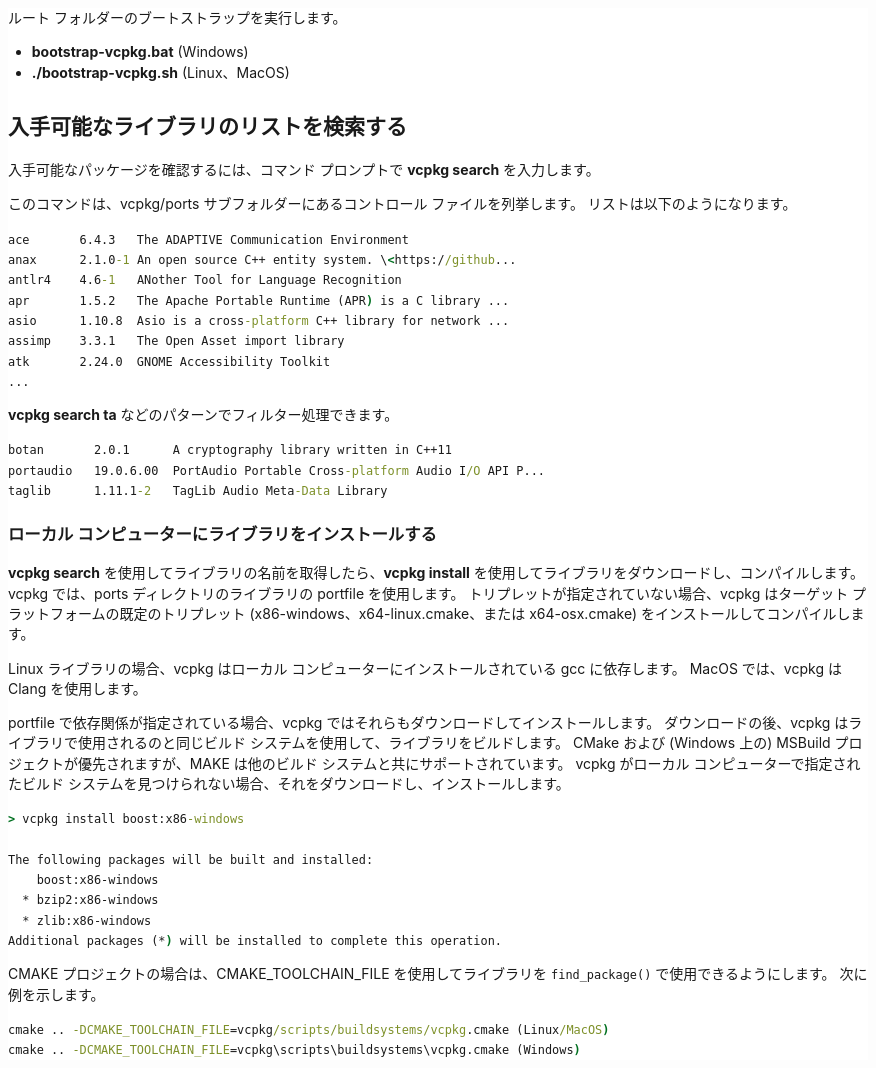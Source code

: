 ルート フォルダーのブートストラップを実行します。

- **bootstrap-vcpkg.bat** (Windows)
- **./bootstrap-vcpkg.sh** (Linux、MacOS)

## <a name="search-the-list-of-available-libraries"></a>入手可能なライブラリのリストを検索する

入手可能なパッケージを確認するには、コマンド プロンプトで **vcpkg search** を入力します。

このコマンドは、vcpkg/ports サブフォルダーにあるコントロール ファイルを列挙します。 リストは以下のようになります。

```cmd
ace       6.4.3   The ADAPTIVE Communication Environment
anax      2.1.0-1 An open source C++ entity system. \<https://github...
antlr4    4.6-1   ANother Tool for Language Recognition
apr       1.5.2   The Apache Portable Runtime (APR) is a C library ...
asio      1.10.8  Asio is a cross-platform C++ library for network ...
assimp    3.3.1   The Open Asset import library
atk       2.24.0  GNOME Accessibility Toolkit
...
```

**vcpkg search ta** などのパターンでフィルター処理できます。

```cmd
botan       2.0.1      A cryptography library written in C++11
portaudio   19.0.6.00  PortAudio Portable Cross-platform Audio I/O API P...
taglib      1.11.1-2   TagLib Audio Meta-Data Library
```

### <a name="install-a-library-on-your-local-machine"></a>ローカル コンピューターにライブラリをインストールする

**vcpkg search** を使用してライブラリの名前を取得したら、**vcpkg install** を使用してライブラリをダウンロードし、コンパイルします。 vcpkg では、ports ディレクトリのライブラリの portfile を使用します。 トリプレットが指定されていない場合、vcpkg はターゲット プラットフォームの既定のトリプレット (x86-windows、x64-linux.cmake、または x64-osx.cmake) をインストールしてコンパイルします。

Linux ライブラリの場合、vcpkg はローカル コンピューターにインストールされている gcc に依存します。 MacOS では、vcpkg は Clang を使用します。

portfile で依存関係が指定されている場合、vcpkg ではそれらもダウンロードしてインストールします。 ダウンロードの後、vcpkg はライブラリで使用されるのと同じビルド システムを使用して、ライブラリをビルドします。 CMake および (Windows 上の) MSBuild プロジェクトが優先されますが、MAKE は他のビルド システムと共にサポートされています。 vcpkg がローカル コンピューターで指定されたビルド システムを見つけられない場合、それをダウンロードし、インストールします。

```cmd
> vcpkg install boost:x86-windows

The following packages will be built and installed:
    boost:x86-windows
  * bzip2:x86-windows
  * zlib:x86-windows
Additional packages (*) will be installed to complete this operation.
```

CMAKE プロジェクトの場合は、CMAKE_TOOLCHAIN_FILE を使用してライブラリを `find_package()` で使用できるようにします。 次に例を示します。

```cmd
cmake .. -DCMAKE_TOOLCHAIN_FILE=vcpkg/scripts/buildsystems/vcpkg.cmake (Linux/MacOS)
cmake .. -DCMAKE_TOOLCHAIN_FILE=vcpkg\scripts\buildsystems\vcpkg.cmake (Windows)
```
